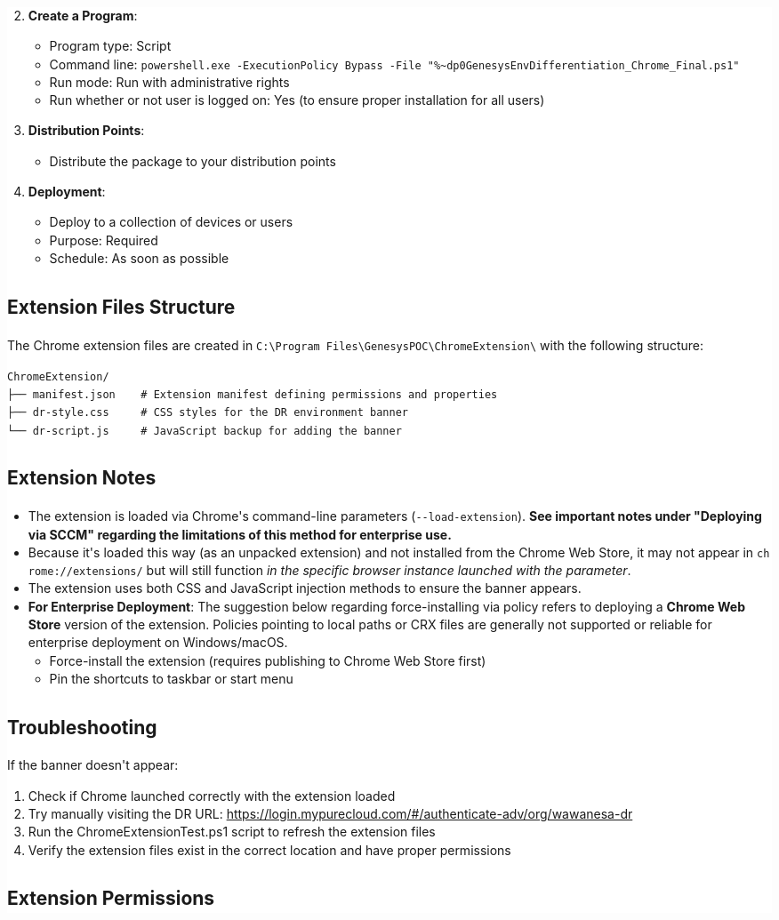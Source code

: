 2. **Create a Program**:
   - Program type: Script
   - Command line: `powershell.exe -ExecutionPolicy Bypass -File "%~dp0GenesysEnvDifferentiation_Chrome_Final.ps1"`
   - Run mode: Run with administrative rights
   - Run whether or not user is logged on: Yes (to ensure proper installation for all users)

3. **Distribution Points**:
   - Distribute the package to your distribution points

4. **Deployment**:
   - Deploy to a collection of devices or users
   - Purpose: Required
   - Schedule: As soon as possible

## Extension Files Structure

The Chrome extension files are created in `C:\Program Files\GenesysPOC\ChromeExtension\` with the following structure:

```
ChromeExtension/
├── manifest.json    # Extension manifest defining permissions and properties
├── dr-style.css     # CSS styles for the DR environment banner
└── dr-script.js     # JavaScript backup for adding the banner
```

## Extension Notes

- The extension is loaded via Chrome's command-line parameters (`--load-extension`). **See important notes under "Deploying via SCCM" regarding the limitations of this method for enterprise use.**
- Because it's loaded this way (as an unpacked extension) and not installed from the Chrome Web Store, it may not appear in `chrome://extensions/` but will still function *in the specific browser instance launched with the parameter*.
- The extension uses both CSS and JavaScript injection methods to ensure the banner appears.
- **For Enterprise Deployment**: The suggestion below regarding force-installing via policy refers to deploying a **Chrome Web Store** version of the extension. Policies pointing to local paths or CRX files are generally not supported or reliable for enterprise deployment on Windows/macOS.
  - Force-install the extension (requires publishing to Chrome Web Store first)
  - Pin the shortcuts to taskbar or start menu

## Troubleshooting

If the banner doesn't appear:
1. Check if Chrome launched correctly with the extension loaded
2. Try manually visiting the DR URL: https://login.mypurecloud.com/#/authenticate-adv/org/wawanesa-dr
3. Run the ChromeExtensionTest.ps1 script to refresh the extension files
4. Verify the extension files exist in the correct location and have proper permissions

## Extension Permissions
